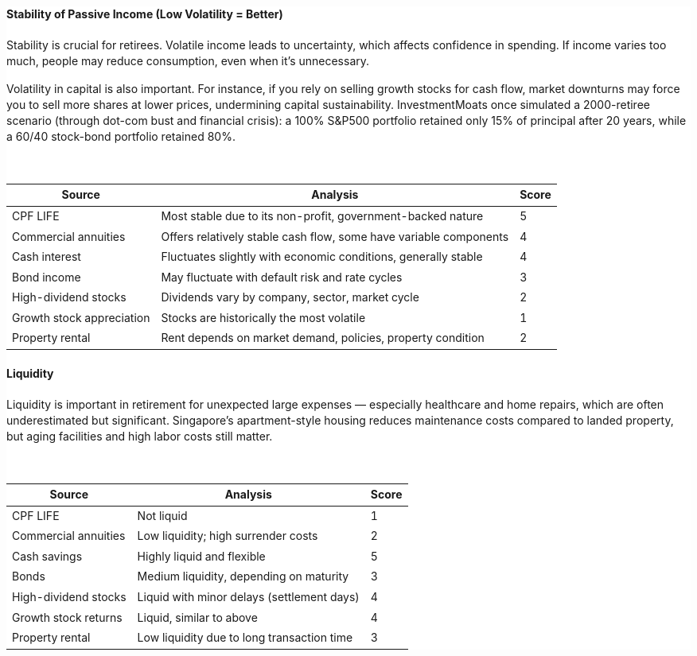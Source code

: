 #### Stability of Passive Income (Low Volatility = Better)

Stability is crucial for retirees. Volatile income leads to uncertainty, which affects confidence in spending. If income varies too much, people may reduce consumption, even when it’s unnecessary.

Volatility in capital is also important. For instance, if you rely on selling growth stocks for cash flow, market downturns may force you to sell more shares at lower prices, undermining capital sustainability. InvestmentMoats once simulated a 2000-retiree scenario (through dot-com bust and financial crisis): a 100% S&P500 portfolio retained only 15% of principal after 20 years, while a 60/40 stock-bond portfolio retained 80%.

<div>
    <span class="image fit"><img src="https://s3.ap-southeast-1.amazonaws.com/littlecheesecake.me/money.sense/retirement-income-stream/retirement-income-stream-stability.png" alt="" /></span>
</div>


| Source                    | Analysis                                                          | Score |
| ------------------------- | ----------------------------------------------------------------- | ----- |
| CPF LIFE                  | Most stable due to its non-profit, government-backed nature       | 5     |
| Commercial annuities      | Offers relatively stable cash flow, some have variable components | 4     |
| Cash interest             | Fluctuates slightly with economic conditions, generally stable    | 4     |
| Bond income               | May fluctuate with default risk and rate cycles                   | 3     |
| High-dividend stocks      | Dividends vary by company, sector, market cycle                   | 2     |
| Growth stock appreciation | Stocks are historically the most volatile                         | 1     |
| Property rental           | Rent depends on market demand, policies, property condition       | 2     |

#### Liquidity

Liquidity is important in retirement for unexpected large expenses — especially healthcare and home repairs, which are often underestimated but significant. Singapore’s apartment-style housing reduces maintenance costs compared to landed property, but aging facilities and high labor costs still matter.

<div>
    <span class="image fit"><img src="https://s3.ap-southeast-1.amazonaws.com/littlecheesecake.me/money.sense/retirement-income-stream/retirement-income-stream-liquidity.png" alt="" /></span>
</div>

| Source               | Analysis                                   | Score |
| -------------------- | ------------------------------------------ | ----- |
| CPF LIFE             | Not liquid                                 | 1     |
| Commercial annuities | Low liquidity; high surrender costs        | 2     |
| Cash savings         | Highly liquid and flexible                 | 5     |
| Bonds                | Medium liquidity, depending on maturity    | 3     |
| High-dividend stocks | Liquid with minor delays (settlement days) | 4     |
| Growth stock returns | Liquid, similar to above                   | 4     |
| Property rental      | Low liquidity due to long transaction time | 3     |
